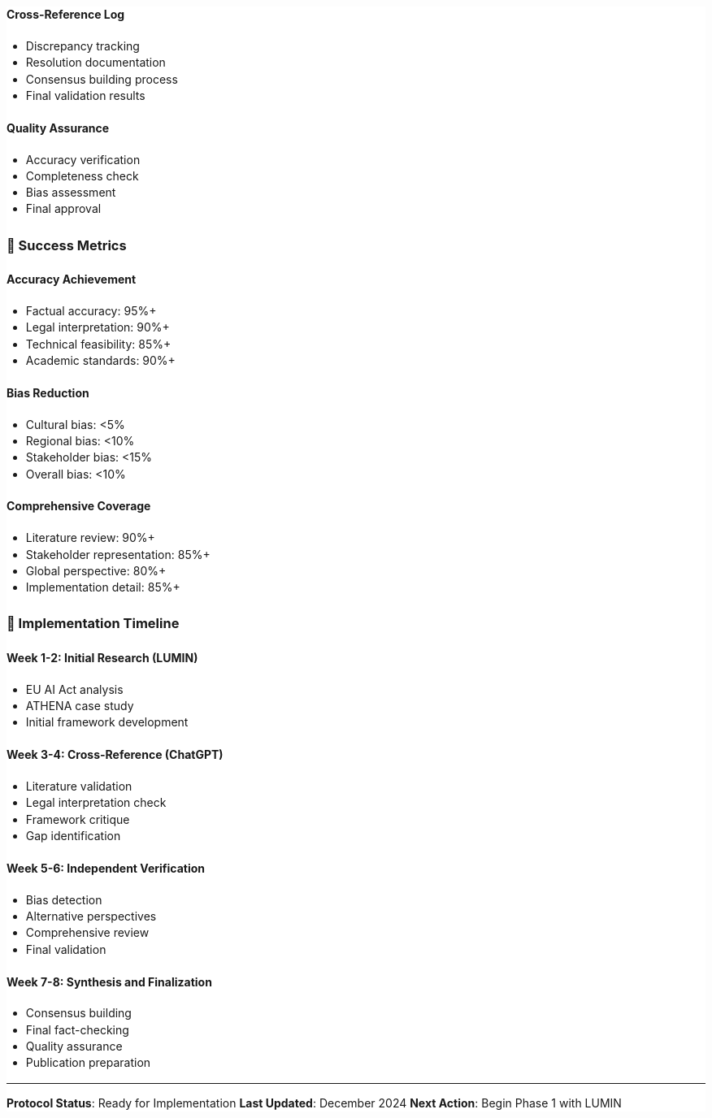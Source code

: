 #### **Cross-Reference Log**
- Discrepancy tracking
- Resolution documentation
- Consensus building process
- Final validation results

#### **Quality Assurance**
- Accuracy verification
- Completeness check
- Bias assessment
- Final approval

### 🎯 Success Metrics

#### **Accuracy Achievement**
- Factual accuracy: 95%+
- Legal interpretation: 90%+
- Technical feasibility: 85%+
- Academic standards: 90%+

#### **Bias Reduction**
- Cultural bias: <5%
- Regional bias: <10%
- Stakeholder bias: <15%
- Overall bias: <10%

#### **Comprehensive Coverage**
- Literature review: 90%+
- Stakeholder representation: 85%+
- Global perspective: 80%+
- Implementation detail: 85%+

### 🚀 Implementation Timeline

#### **Week 1-2: Initial Research (LUMIN)**
- EU AI Act analysis
- ATHENA case study
- Initial framework development

#### **Week 3-4: Cross-Reference (ChatGPT)**
- Literature validation
- Legal interpretation check
- Framework critique
- Gap identification

#### **Week 5-6: Independent Verification**
- Bias detection
- Alternative perspectives
- Comprehensive review
- Final validation

#### **Week 7-8: Synthesis and Finalization**
- Consensus building
- Final fact-checking
- Quality assurance
- Publication preparation

---

**Protocol Status**: Ready for Implementation
**Last Updated**: December 2024
**Next Action**: Begin Phase 1 with LUMIN
